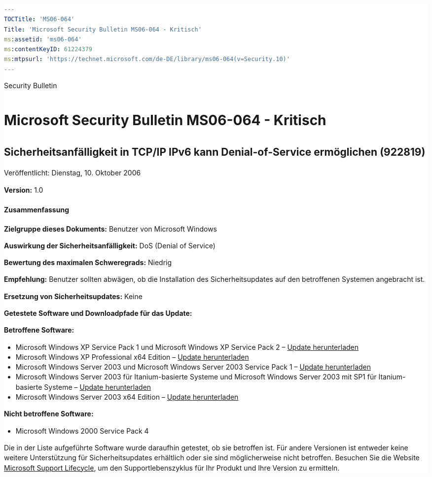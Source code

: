 ```yaml
---
TOCTitle: 'MS06-064'
Title: 'Microsoft Security Bulletin MS06-064 - Kritisch'
ms:assetid: 'ms06-064'
ms:contentKeyID: 61224379
ms:mtpsurl: 'https://technet.microsoft.com/de-DE/library/ms06-064(v=Security.10)'
---
```


Security Bulletin

Microsoft Security Bulletin MS06-064 - Kritisch
===============================================

Sicherheitsanfälligkeit in TCP/IP IPv6 kann Denial-of-Service ermöglichen (922819)
----------------------------------------------------------------------------------

Veröffentlicht: Dienstag, 10. Oktober 2006

**Version:** 1.0

#### Zusammenfassung

**Zielgruppe dieses Dokuments:** Benutzer von Microsoft Windows

**Auswirkung der Sicherheitsanfälligkeit:** DoS (Denial of Service)

**Bewertung des maximalen Schweregrads:** Niedrig

**Empfehlung:** Benutzer sollten abwägen, ob die Installation des Sicherheitsupdates auf den betroffenen Systemen angebracht ist.

**Ersetzung von Sicherheitsupdates:** Keine

**Getestete Software und Downloadpfade für das Update:**

**Betroffene Software:**

-   Microsoft Windows XP Service Pack 1 und Microsoft Windows XP Service Pack 2 – [Update herunterladen](http://www.microsoft.com/downloads/details.aspx?familyid=9fd73d12-ff7c-411d-944d-a6f147b20775&displaylang=de)
-   Microsoft Windows XP Professional x64 Edition – [Update herunterladen](http://www.microsoft.com/downloads/details.aspx?familyid=fc98f55c-520e-4a68-a3c3-0df51c6122bb&displaylang=en)
-   Microsoft Windows Server 2003 und Microsoft Windows Server 2003 Service Pack 1 – [Update herunterladen](http://www.microsoft.com/downloads/details.aspx?familyid=102591a0-2b58-497b-bc20-593571b96e9c&displaylang=de)
-   Microsoft Windows Server 2003 für Itanium-basierte Systeme und Microsoft Windows Server 2003 mit SP1 für Itanium-basierte Systeme – [Update herunterladen](http://www.microsoft.com/downloads/details.aspx?familyid=12515d47-134d-4d1f-9ae7-f0a7167ec424&displaylang=de)
-   Microsoft Windows Server 2003 x64 Edition – [Update herunterladen](http://www.microsoft.com/downloads/details.aspx?familyid=c5faba34-48f5-4875-a0fa-6b8207f9b276&displaylang=en)

**Nicht betroffene Software:**

-   Microsoft Windows 2000 Service Pack 4

Die in der Liste aufgeführte Software wurde daraufhin getestet, ob sie betroffen ist. Für andere Versionen ist entweder keine weitere Unterstützung für Sicherheitsupdates erhältlich oder sie sind möglicherweise nicht betroffen. Besuchen Sie die Website [Microsoft Support Lifecycle](http://go.microsoft.com/fwlink/?linkid=21742), um den Supportlebenszyklus für Ihr Produkt und Ihre Version zu ermitteln.
